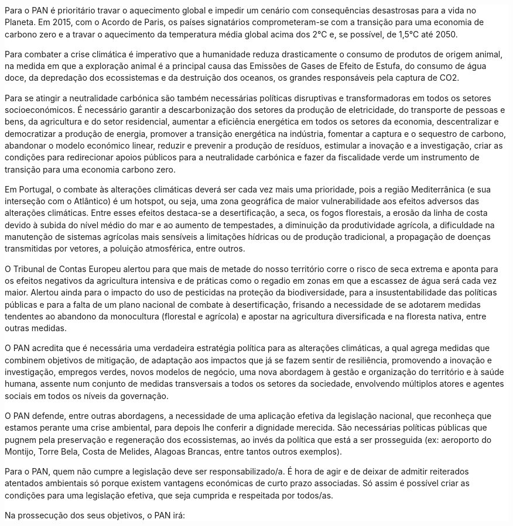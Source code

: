 Para o PAN é prioritário travar o aquecimento global e impedir um cenário com consequências desastrosas para a vida no Planeta. Em 2015, com o Acordo de Paris, os países signatários comprometeram-se com a transição para uma economia de carbono zero e a travar o aquecimento da temperatura média global acima dos 2°C e, se possível, de 1,5°C até 2050.

Para combater a crise climática é imperativo que a humanidade reduza drasticamente o consumo de produtos de origem animal, na medida em que a exploração animal é a principal causa das Emissões de Gases de Efeito de Estufa, do consumo de água doce, da depredação dos ecossistemas e da destruição dos oceanos, os grandes responsáveis pela captura de CO2.

Para se atingir a neutralidade carbónica são também necessárias políticas disruptivas e transformadoras em todos os setores socioeconómicos. É necessário garantir a descarbonização dos setores da produção de eletricidade, do transporte de pessoas e bens, da agricultura e do setor residencial, aumentar a eficiência energética em todos os setores da economia, descentralizar e democratizar a produção de energia, promover a transição energética na indústria, fomentar a captura e o sequestro de carbono, abandonar o modelo económico linear, reduzir e prevenir a produção de resíduos, estimular a inovação e a investigação, criar as condições para redirecionar apoios públicos para a neutralidade carbónica e fazer da fiscalidade verde um instrumento de transição para uma economia carbono zero.

Em Portugal, o combate às alterações climáticas deverá ser cada vez mais uma prioridade, pois a região Mediterrânica (e sua interseção com o Atlântico) é um hotspot, ou seja, uma zona geográfica de maior vulnerabilidade aos efeitos adversos das alterações climáticas. Entre esses efeitos destaca-se a desertificação, a seca, os fogos florestais, a erosão da linha de costa devido à subida do nível médio do mar e ao aumento de tempestades, a diminuição da produtividade agrícola, a dificuldade na manutenção de sistemas agrícolas mais sensíveis a limitações hídricas ou de produção tradicional, a propagação de doenças transmitidas por vetores, a poluição atmosférica, entre outros.

O Tribunal de Contas Europeu alertou para que mais de metade do nosso território corre o risco de seca extrema e aponta para os efeitos negativos da agricultura intensiva e de práticas como o regadio em zonas em que a escassez de água será cada vez maior. Alertou ainda para o impacto do uso de pesticidas na proteção da biodiversidade, para a insustentabilidade das políticas públicas e para a falta de um plano nacional de combate à desertificação, frisando a necessidade de se adotarem medidas tendentes ao abandono da monocultura (florestal e agrícola) e apostar na agricultura diversificada e na floresta nativa, entre outras medidas.

O PAN acredita que é necessária uma verdadeira estratégia política para as alterações climáticas, a qual agrega medidas que combinem objetivos de mitigação, de adaptação aos impactos que já se fazem sentir de resiliência, promovendo a inovação e investigação, empregos verdes, novos modelos de negócio, uma nova abordagem à gestão e organização do território e à saúde humana, assente num conjunto de medidas transversais a todos os setores da sociedade, envolvendo múltiplos atores e agentes sociais em todos os níveis da governação.

O PAN defende, entre outras abordagens, a necessidade de uma aplicação efetiva da legislação nacional, que reconheça que estamos perante uma crise ambiental, para depois lhe conferir a dignidade merecida. São necessárias políticas públicas que pugnem pela preservação e regeneração dos ecossistemas, ao invés da política que está a ser prosseguida (ex: aeroporto do Montijo, Torre Bela, Costa de Melides, Alagoas Brancas, entre tantos outros exemplos).

Para o PAN, quem não cumpre a legislação deve ser responsabilizado/a. É hora de agir e de deixar de admitir reiterados atentados ambientais só porque existem vantagens económicas de curto prazo associadas. Só assim é possível criar as condições para uma legislação efetiva, que seja cumprida e respeitada por todos/as.

Na prossecução dos seus objetivos, o PAN irá:
